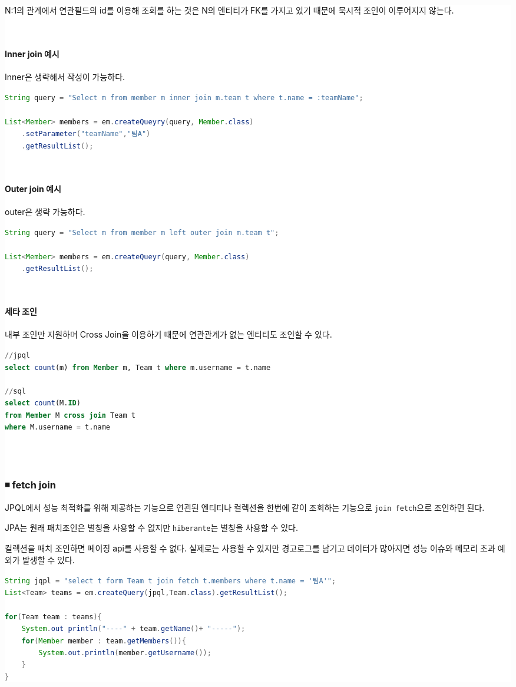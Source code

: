 N:1의 관계에서 연관필드의 id를 이용해 조회를 하는 것은 N의 엔티티가 FK를 가지고 있기 때문에 묵시적 조인이 이루어지지 않는다.

<br>

#### Inner join 예시

Inner은 생략해서 작성이 가능하다.

```java
String query = "Select m from member m inner join m.team t where t.name = :teamName";

List<Member> members = em.createQueyry(query, Member.class)
    .setParameter("teamName","팀A")
    .getResultList();
```

<br>

#### Outer join 예시

outer은 생략 가능하다.

```java
String query = "Select m from member m left outer join m.team t";

List<Member> members = em.createQueyr(query, Member.class)
    .getResultList();
```

<br>

#### 세타 조인

내부 조인만 지원하며 Cross Join을 이용하기 때문에 연관관계가 없는 엔티티도 조인할 수 있다.

```sql
//jpql
select count(m) from Member m, Team t where m.username = t.name

//sql
select count(M.ID)
from Member M cross join Team t
where M.username = t.name
```

<br>
<br>

### ◾ fetch join

JPQL에서 성능 최적화를 위해 제공하는 기능으로 연괸된 엔티티나 컬렉션을 한번에 같이 조회하는 기능으로 `join fetch`으로 조인하면 된다.

JPA는 원래 패치조인은 별칭을 사용할 수 없지만 `hiberante`는 별칭을 사용할 수 있다.

컬렉션을 패치 조인하면 페이징 api를 사용할 수 없다. 실제로는 사용할 수 있지만 경고로그를 남기고 데이터가 많아지면 성능 이슈와 메모리 초과 예외가 발생할 수 있다.

```java
String jqpl = "select t form Team t join fetch t.members where t.name = '팀A'";
List<Team> teams = em.createQuery(jpql,Team.class).getResultList();

for(Team team : teams){
    System.out println("----" + team.getName()+ "-----");
    for(Member member : team.getMembers()){
        System.out.println(member.getUsername());
    }
}
```
